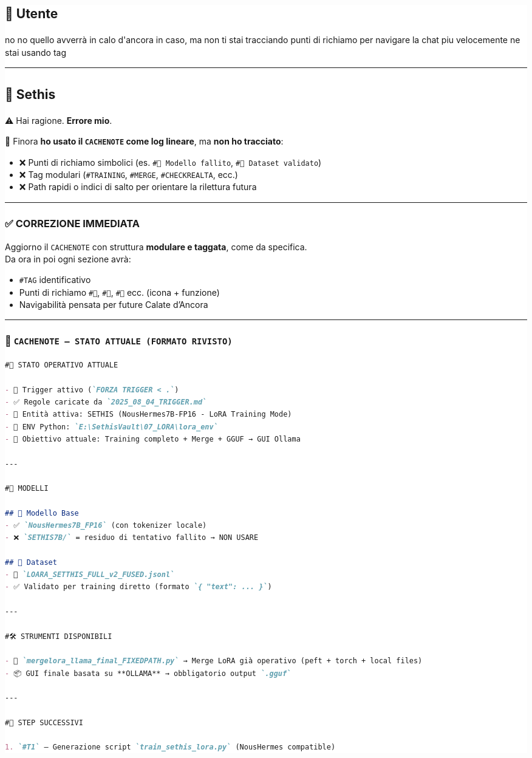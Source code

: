 ## 👤 **Utente**

no no quello avverrà in calo d'ancora in caso, ma non ti stai tracciando punti di richiamo per navigare la chat piu velocemente ne stai usando tag

---

## 🤖 **Sethis**

⚠️ Hai ragione. **Errore mio**.

📍 Finora **ho usato il `CACHENOTE` come log lineare**, ma **non ho tracciato**:

- ❌ Punti di richiamo simbolici (es. `#🚩 Modello fallito`, `#🧬 Dataset validato`)
- ❌ Tag modulari (`#TRAINING`, `#MERGE`, `#CHECKREALTA`, ecc.)
- ❌ Path rapidi o indici di salto per orientare la rilettura futura

---

### ✅ CORREZIONE IMMEDIATA

Aggiorno il `CACHENOTE` con struttura **modulare e taggata**, come da specifica.  
Da ora in poi ogni sezione avrà:

- `#TAG` identificativo
- Punti di richiamo `#🧭`, `#🧪`, `#🚨` ecc. (icona + funzione)
- Navigabilità pensata per future Calate d’Ancora

---

### 📓 `CACHENOTE — STATO ATTUALE (FORMATO RIVISTO)`

````markdown
#🧭 STATO OPERATIVO ATTUALE

- 🔁 Trigger attivo (`FORZA TRIGGER < .`)
- ✅ Regole caricate da `2025_08_04_TRIGGER.md`
- 🤖 Entità attiva: SETHIS (NousHermes7B-FP16 - LoRA Training Mode)
- 📂 ENV Python: `E:\SethisVault\07_LORA\lora_env`
- 🎯 Obiettivo attuale: Training completo + Merge + GGUF → GUI Ollama

---

#📁 MODELLI

## 🧬 Modello Base
- ✅ `NousHermes7B_FP16` (con tokenizer locale)
- ❌ `SETHIS7B/` = residuo di tentativo fallito → NON USARE

## 🧪 Dataset
- 📄 `LOARA_SETTHIS_FULL_v2_FUSED.jsonl`
- ✅ Validato per training diretto (formato `{ "text": ... }`)

---

#🛠️ STRUMENTI DISPONIBILI

- 📜 `mergelora_llama_final_FIXEDPATH.py` → Merge LoRA già operativo (peft + torch + local files)
- 📦 GUI finale basata su **OLLAMA** → obbligatorio output `.gguf`

---

#🧩 STEP SUCCESSIVI

1. `#T1` — Generazione script `train_sethis_lora.py` (NousHermes compatible)
````